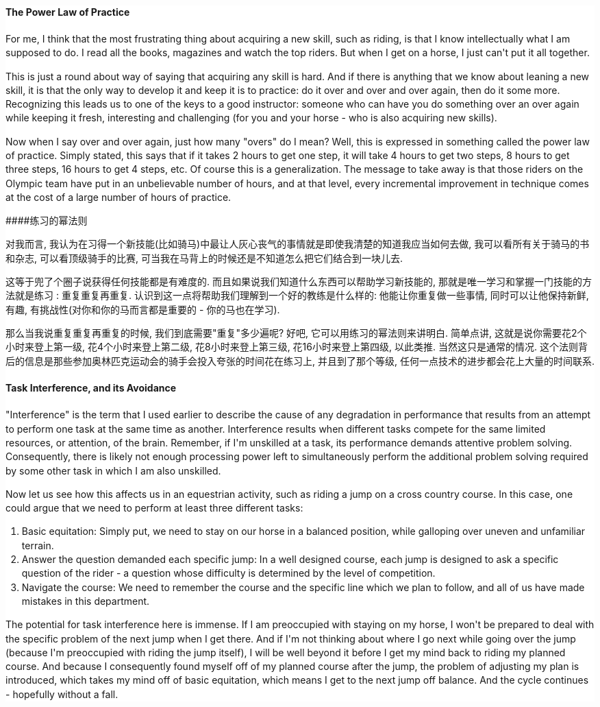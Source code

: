 #### The Power Law of Practice

For me, I think that the most frustrating thing about acquiring a new skill, such as riding, is that I know intellectually what I am supposed to do. I read all the books, magazines and watch the top riders. But when I get on a horse, I just can't put it all together.

This is just a round about way of saying that acquiring any skill is hard. And if there is anything that we know about leaning a new skill, it is that the only way to develop it and keep it is to practice: do it over and over and over again, then do it some more. Recognizing this leads us to one of the keys to a good instructor: someone who can have you do something over an over again while keeping it fresh, interesting and challenging (for you and your horse - who is also acquiring new skills).

Now when I say over and over again, just how many "overs" do I mean? Well, this is expressed in something called the power law of practice. Simply stated, this says that if it takes 2 hours to get one step, it will take 4 hours to get two steps, 8 hours to get three steps, 16 hours to get 4 steps, etc. Of course this is a generalization. The message to take away is that those riders on the Olympic team have put in an unbelievable number of hours, and at that level, every incremental improvement in technique comes at the cost of a large number of hours of practice. 



####练习的幂法则

对我而言, 我认为在习得一个新技能(比如骑马)中最让人灰心丧气的事情就是即使我清楚的知道我应当如何去做, 我可以看所有关于骑马的书和杂志, 可以看顶级骑手的比赛, 可当我在马背上的时候还是不知道怎么把它们结合到一块儿去.

这等于兜了个圈子说获得任何技能都是有难度的. 而且如果说我们知道什么东西可以帮助学习新技能的, 那就是唯一学习和掌握一门技能的方法就是练习 : 重复重复再重复. 认识到这一点将帮助我们理解到一个好的教练是什么样的: 他能让你重复做一些事情, 同时可以让他保持新鲜, 有趣, 有挑战性(对你和你的马而言都是重要的 - 你的马也在学习).

那么当我说重复重复再重复的时候, 我们到底需要"重复"多少遍呢? 好吧, 它可以用练习的幂法则来讲明白. 简单点讲, 这就是说你需要花2个小时来登上第一级, 花4个小时来登上第二级, 花8小时来登上第三级, 花16小时来登上第四级, 以此类推. 当然这只是通常的情况. 这个法则背后的信息是那些参加奥林匹克运动会的骑手会投入夸张的时间花在练习上, 并且到了那个等级, 任何一点技术的进步都会花上大量的时间联系.



#### Task Interference, and its Avoidance

"Interference" is the term that I used earlier to describe the cause of any degradation in performance that results from an attempt to perform one task at the same time as another. Interference results when different tasks compete for the same limited resources, or attention, of the brain. Remember, if I'm unskilled at a task, its performance demands attentive problem solving. Consequently, there is likely not enough processing power left to simultaneously perform the additional problem solving required by some other task in which I am also unskilled.

Now let us see how this affects us in an equestrian activity, such as riding a jump on a cross country course. In this case, one could argue that we need to perform at least three different tasks:

1. Basic equitation: Simply put, we need to stay on our horse in a balanced position, while galloping over uneven and unfamiliar terrain.
2. Answer the question demanded each specific jump: In a well designed course, each jump is designed to ask a specific question of the rider - a question whose difficulty is determined by the level of competition.
3. Navigate the course: We need to remember the course and the specific line which we plan to follow, and all of us have made mistakes in this department.

The potential for task interference here is immense. If I am preoccupied with staying on my horse, I won't be prepared to deal with the specific problem of the next jump when I get there. And if I'm not thinking about where I go next while going over the jump (because I'm preoccupied with riding the jump itself), I will be well beyond it before I get my mind back to riding my planned course. And because I consequently found myself off of my planned course after the jump, the problem of adjusting my plan is introduced, which takes my mind off of basic equitation, which means I get to the next jump off balance. And the cycle continues - hopefully without a fall.
